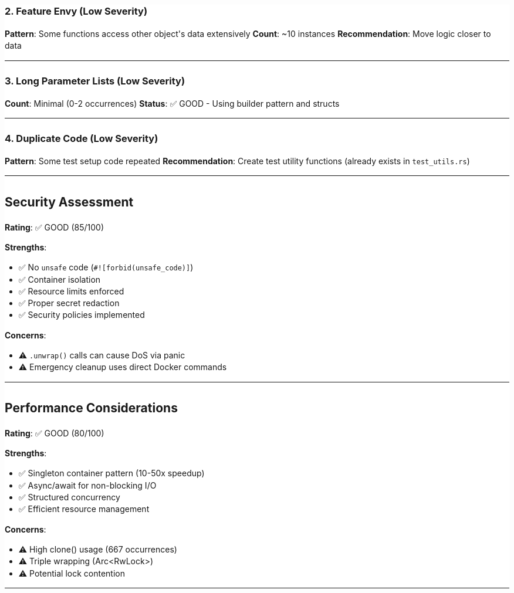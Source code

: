 
### 2. **Feature Envy** (Low Severity)

**Pattern**: Some functions access other object's data extensively
**Count**: ~10 instances
**Recommendation**: Move logic closer to data

---

### 3. **Long Parameter Lists** (Low Severity)

**Count**: Minimal (0-2 occurrences)
**Status**: ✅ GOOD - Using builder pattern and structs

---

### 4. **Duplicate Code** (Low Severity)

**Pattern**: Some test setup code repeated
**Recommendation**: Create test utility functions (already exists in `test_utils.rs`)

---

## Security Assessment

**Rating**: ✅ GOOD (85/100)

**Strengths**:
- ✅ No `unsafe` code (`#![forbid(unsafe_code)]`)
- ✅ Container isolation
- ✅ Resource limits enforced
- ✅ Proper secret redaction
- ✅ Security policies implemented

**Concerns**:
- ⚠️ `.unwrap()` calls can cause DoS via panic
- ⚠️ Emergency cleanup uses direct Docker commands

---

## Performance Considerations

**Rating**: ✅ GOOD (80/100)

**Strengths**:
- ✅ Singleton container pattern (10-50x speedup)
- ✅ Async/await for non-blocking I/O
- ✅ Structured concurrency
- ✅ Efficient resource management

**Concerns**:
- ⚠️ High clone() usage (667 occurrences)
- ⚠️ Triple wrapping (Arc<RwLock<HashMap>>)
- ⚠️ Potential lock contention

---